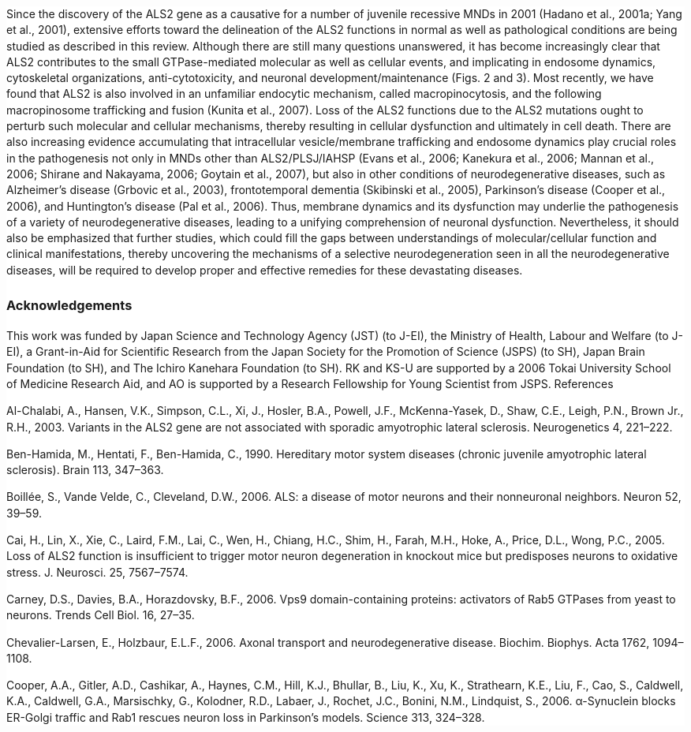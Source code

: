 Since the discovery of the ALS2 gene as a causative for a number of juvenile recessive MNDs in 2001 (Hadano et al., 2001a; Yang et al., 2001), extensive efforts toward the delineation of the ALS2 functions in normal as well as pathological conditions are being studied as described in this review. Although there are still many questions unanswered, it has become increasingly clear that ALS2 contributes to the small GTPase-mediated molecular as well as cellular events, and implicating in endosome dynamics, cytoskeletal organizations, anti-cytotoxicity, and neuronal development/maintenance (Figs. 2 and 3). Most recently, we have found that ALS2 is also involved in an unfamiliar endocytic mechanism, called macropinocytosis, and the following macropinosome trafficking and fusion (Kunita et al., 2007). Loss of the ALS2 functions due to the ALS2 mutations ought to perturb such molecular and cellular mechanisms, thereby resulting in cellular dysfunction and ultimately in cell death. There are also increasing evidence accumulating that intracellular vesicle/membrane trafficking and endosome dynamics play crucial roles in the pathogenesis not only in MNDs other than ALS2/PLSJ/IAHSP (Evans et al., 2006; Kanekura et al., 2006; Mannan et al., 2006; Shirane and Nakayama, 2006; Goytain et al., 2007), but also in other conditions of neurodegenerative diseases, such as Alzheimer’s disease (Grbovic et al., 2003), frontotemporal dementia (Skibinski et al., 2005), Parkinson’s disease (Cooper et al., 2006), and Huntington’s disease (Pal et al., 2006). Thus, membrane dynamics and its dysfunction may underlie the pathogenesis of a variety of neurodegenerative diseases, leading to a unifying comprehension of neuronal dysfunction. Nevertheless, it should also be emphasized that further studies, which could fill the gaps between understandings of molecular/cellular function and clinical manifestations, thereby uncovering the mechanisms of a selective neurodegeneration seen in all the neurodegenerative diseases, will be required to develop proper and effective remedies for these devastating diseases.

### Acknowledgements
This work was funded by Japan Science and Technology Agency (JST) (to J-EI), the Ministry of Health, Labour and Welfare (to J-EI), a Grant-in-Aid for Scientific Research from the Japan Society for the Promotion of Science (JSPS) (to SH), Japan Brain Foundation (to SH), and The Ichiro Kanehara Foundation (to SH). RK and KS-U are supported by a 2006 Tokai University School of Medicine Research Aid, and AO is supported by a Research Fellowship for Young Scientist from JSPS.
References

Al-Chalabi, A., Hansen, V.K., Simpson, C.L., Xi, J., Hosler, B.A., Powell, J.F., McKenna-Yasek, D., Shaw, C.E., Leigh, P.N., Brown Jr., R.H., 2003. Variants in the ALS2 gene are not associated with sporadic amyotrophic lateral sclerosis. Neurogenetics 4, 221–222.

Ben-Hamida, M., Hentati, F., Ben-Hamida, C., 1990. Hereditary motor system diseases (chronic juvenile amyotrophic lateral sclerosis). Brain 113, 347–363.

Boillée, S., Vande Velde, C., Cleveland, D.W., 2006. ALS: a disease of motor neurons and their nonneuronal neighbors. Neuron 52, 39–59.

Cai, H., Lin, X., Xie, C., Laird, F.M., Lai, C., Wen, H., Chiang, H.C., Shim, H., Farah, M.H., Hoke, A., Price, D.L., Wong, P.C., 2005. Loss of ALS2 function is insufficient to trigger motor neuron degeneration in knockout mice but predisposes neurons to oxidative stress. J. Neurosci. 25, 7567–7574.

Carney, D.S., Davies, B.A., Horazdovsky, B.F., 2006. Vps9 domain-containing proteins: activators of Rab5 GTPases from yeast to neurons. Trends Cell Biol. 16, 27–35.

Chevalier-Larsen, E., Holzbaur, E.L.F., 2006. Axonal transport and neurodegenerative disease. Biochim. Biophys. Acta 1762, 1094–1108.

Cooper, A.A., Gitler, A.D., Cashikar, A., Haynes, C.M., Hill, K.J., Bhullar, B., Liu, K., Xu, K., Strathearn, K.E., Liu, F., Cao, S., Caldwell, K.A., Caldwell, G.A., Marsischky, G., Kolodner, R.D., Labaer, J., Rochet, J.C., Bonini, N.M., Lindquist, S., 2006. α-Synuclein blocks ER-Golgi traffic and Rab1 rescues neuron loss in Parkinson’s models. Science 313, 324–328.
